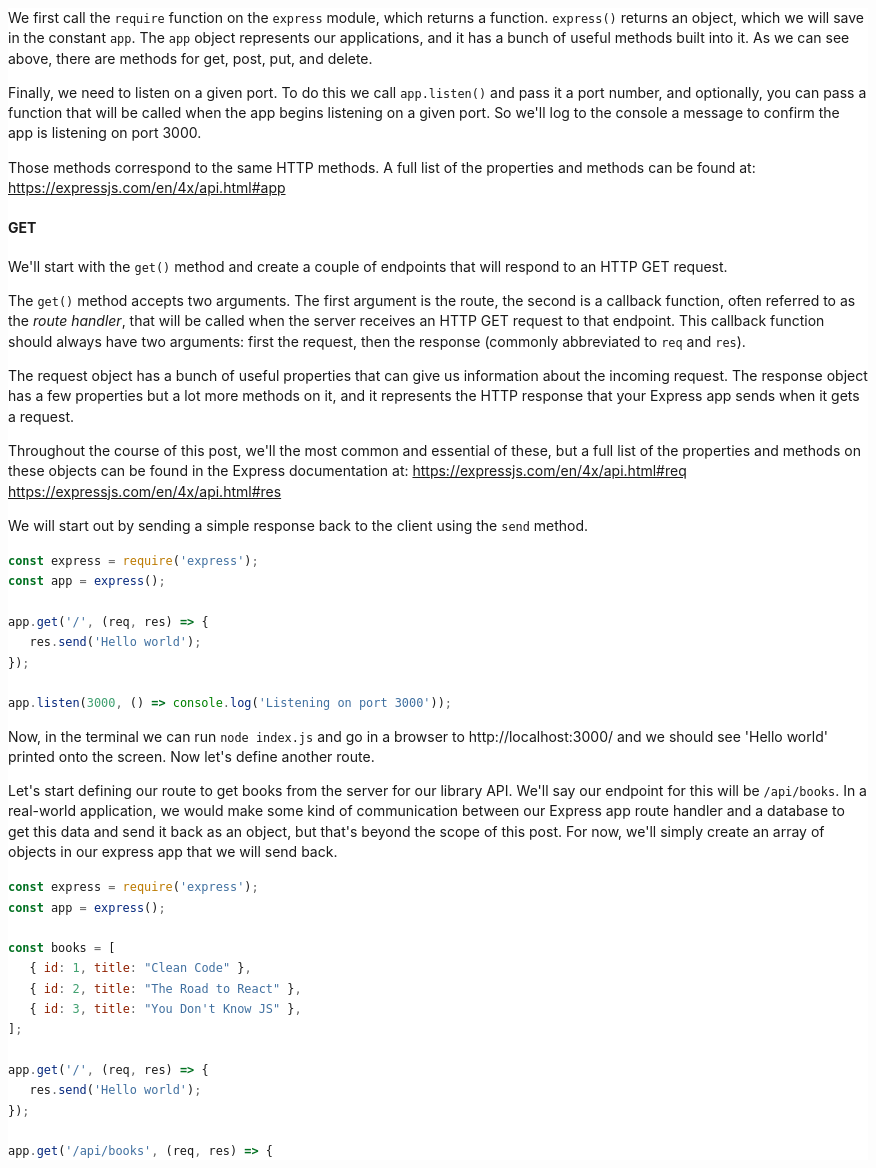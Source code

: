 We first call the `require` function on the `express` module, which returns a function. `express()` returns an object, which we will save in the constant `app`. The `app` object represents our applications, and it has a bunch of useful methods built into it. As we can see above, there are methods for get, post, put, and delete. 

Finally, we need to listen on a given port. To do this we call `app.listen()` and pass it a port number, and optionally, you can pass a function that will be called when the app begins listening on a given port. So we'll log to the console a message to confirm the app is listening on port 3000.

Those methods correspond to the same HTTP methods. A full list of the properties and methods can be found at:
https://expressjs.com/en/4x/api.html#app
 
#### GET
We'll start with the `get()` method and create a couple of endpoints that will respond to an HTTP GET request.
 
The `get()` method accepts two arguments. The first argument is the route, the second is a callback function, often referred to as the _route handler_, that will be called when the server receives an HTTP GET request to that endpoint. This callback function should always have two arguments: first the request, then the response (commonly abbreviated to `req` and `res`).
 
The request object has a bunch of useful properties that can give us information about the incoming request. 
The response object has a few properties but a lot more methods on it, and it represents the HTTP response that your Express app sends when it gets a request. 

Throughout the course of this post, we'll the most common and essential of these, but a full list of the properties and methods on these objects can be found in the Express documentation at: 
https://expressjs.com/en/4x/api.html#req
https://expressjs.com/en/4x/api.html#res

We will start out by sending a simple response back to the client using the `send` method.
 
```js
const express = require('express');
const app = express();

app.get('/', (req, res) => {
   res.send('Hello world');
});
 
app.listen(3000, () => console.log('Listening on port 3000'));
```

Now, in the terminal we can run `node index.js` and go in a browser to http://localhost:3000/ and we should see 'Hello world' printed onto the screen. Now let's define another route.

Let's start defining our route to get books from the server for our library API. We'll say our endpoint for this will be `/api/books`. In a real-world application, we would make some kind of communication between our Express app route handler and a database to get this data and send it back as an object, but that's beyond the scope of this post. For now, we'll simply create an array of objects in our express app that we will send back.

```js
const express = require('express');
const app = express();

const books = [
   { id: 1, title: "Clean Code" },
   { id: 2, title: "The Road to React" },
   { id: 3, title: "You Don't Know JS" },
];

app.get('/', (req, res) => {
   res.send('Hello world');
});

app.get('/api/books', (req, res) => {
```